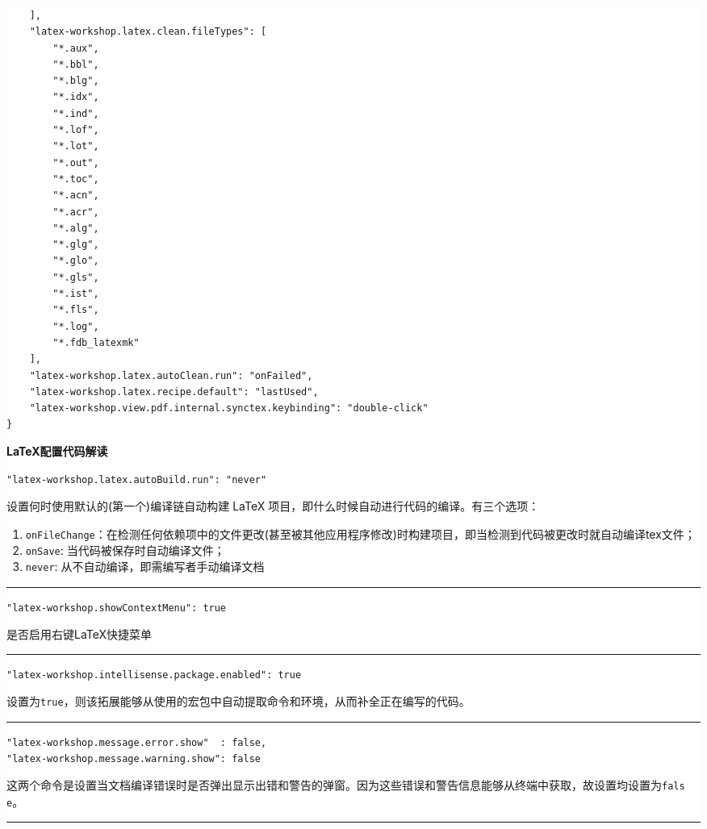 ```
    ],
    "latex-workshop.latex.clean.fileTypes": [
        "*.aux",
        "*.bbl",
        "*.blg",
        "*.idx",
        "*.ind",
        "*.lof",
        "*.lot",
        "*.out",
        "*.toc",
        "*.acn",
        "*.acr",
        "*.alg",
        "*.glg",
        "*.glo",
        "*.gls",
        "*.ist",
        "*.fls",
        "*.log",
        "*.fdb_latexmk"
    ],
    "latex-workshop.latex.autoClean.run": "onFailed",
    "latex-workshop.latex.recipe.default": "lastUsed",
    "latex-workshop.view.pdf.internal.synctex.keybinding": "double-click"
}
```

**LaTeX配置代码解读**

```
"latex-workshop.latex.autoBuild.run": "never"
```
设置何时使用默认的(第一个)编译链自动构建 LaTeX 项目，即什么时候自动进行代码的编译。有三个选项：
1. ```onFileChange```：在检测任何依赖项中的文件更改(甚至被其他应用程序修改)时构建项目，即当检测到代码被更改时就自动编译tex文件；
2. ```onSave```: 当代码被保存时自动编译文件；
3. ```never```: 从不自动编译，即需编写者手动编译文档

---

```
"latex-workshop.showContextMenu": true
```
是否启用右键LaTeX快捷菜单

---

```
"latex-workshop.intellisense.package.enabled": true
```
设置为```true```，则该拓展能够从使用的宏包中自动提取命令和环境，从而补全正在编写的代码。

---

```
"latex-workshop.message.error.show"  : false,
"latex-workshop.message.warning.show": false
```
这两个命令是设置当文档编译错误时是否弹出显示出错和警告的弹窗。因为这些错误和警告信息能够从终端中获取，故设置均设置为```false```。

---